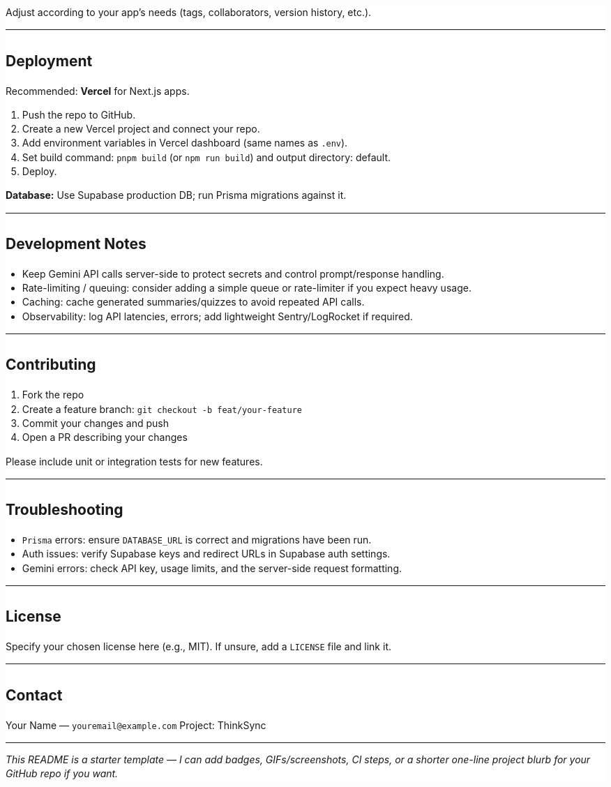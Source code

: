 ```prisma
```

Adjust according to your app’s needs (tags, collaborators, version history, etc.).

---

## Deployment

Recommended: **Vercel** for Next.js apps.

1. Push the repo to GitHub.
2. Create a new Vercel project and connect your repo.
3. Add environment variables in Vercel dashboard (same names as `.env`).
4. Set build command: `pnpm build` (or `npm run build`) and output directory: default.
5. Deploy.

**Database:** Use Supabase production DB; run Prisma migrations against it.

---

## Development Notes

- Keep Gemini API calls server-side to protect secrets and control prompt/response handling.
- Rate-limiting / queuing: consider adding a simple queue or rate-limiter if you expect heavy usage.
- Caching: cache generated summaries/quizzes to avoid repeated API calls.
- Observability: log API latencies, errors; add lightweight Sentry/LogRocket if required.

---

## Contributing

1. Fork the repo
2. Create a feature branch: `git checkout -b feat/your-feature`
3. Commit your changes and push
4. Open a PR describing your changes

Please include unit or integration tests for new features.

---

## Troubleshooting

- `Prisma` errors: ensure `DATABASE_URL` is correct and migrations have been run.
- Auth issues: verify Supabase keys and redirect URLs in Supabase auth settings.
- Gemini errors: check API key, usage limits, and the server-side request formatting.

---

## License

Specify your chosen license here (e.g., MIT). If unsure, add a `LICENSE` file and link it.

---

## Contact

Your Name — `youremail@example.com`
Project: ThinkSync

---

_This README is a starter template — I can add badges, GIFs/screenshots, CI steps, or a shorter one-line project blurb for your GitHub repo if you want._
